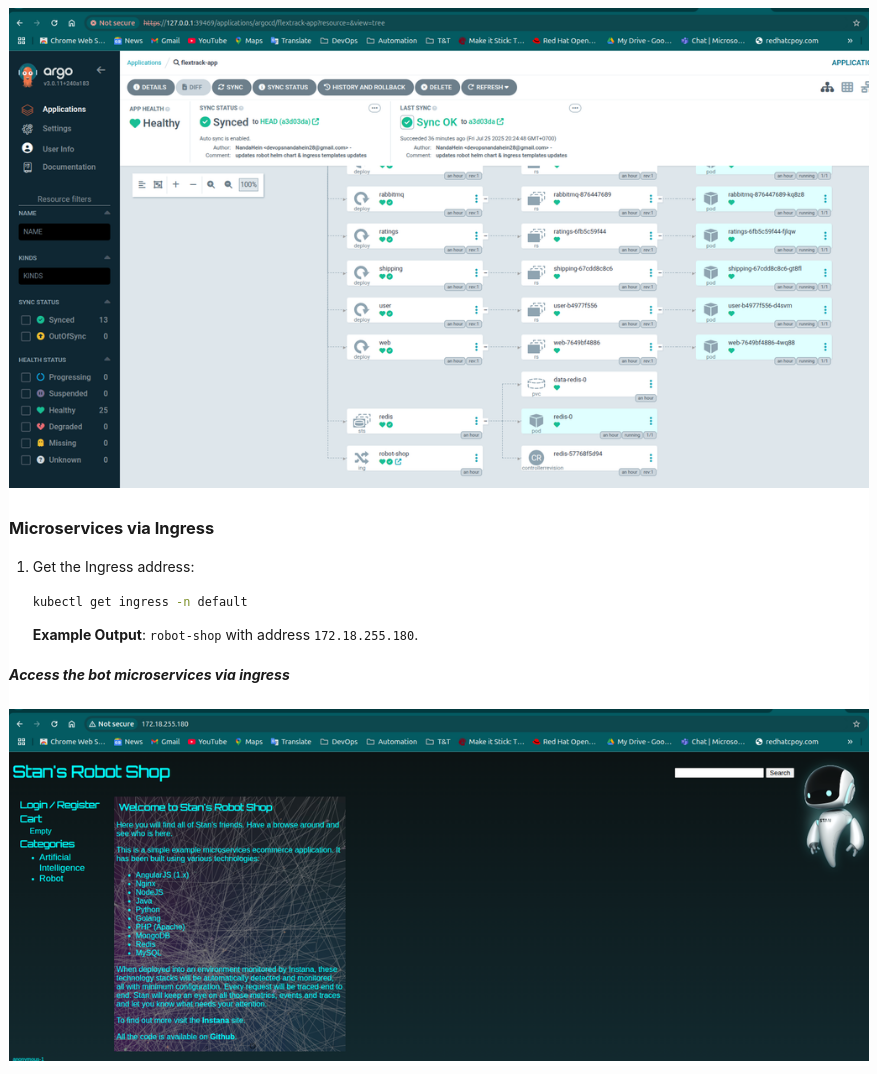 ![alt text](./images/01.png)

### Microservices via Ingress
1. Get the Ingress address:
   ```bash
   kubectl get ingress -n default
   ```
   **Example Output**: `robot-shop` with address `172.18.255.180`.

##### Access the bot microservices via ingress

![alt text](./images/04.png)
